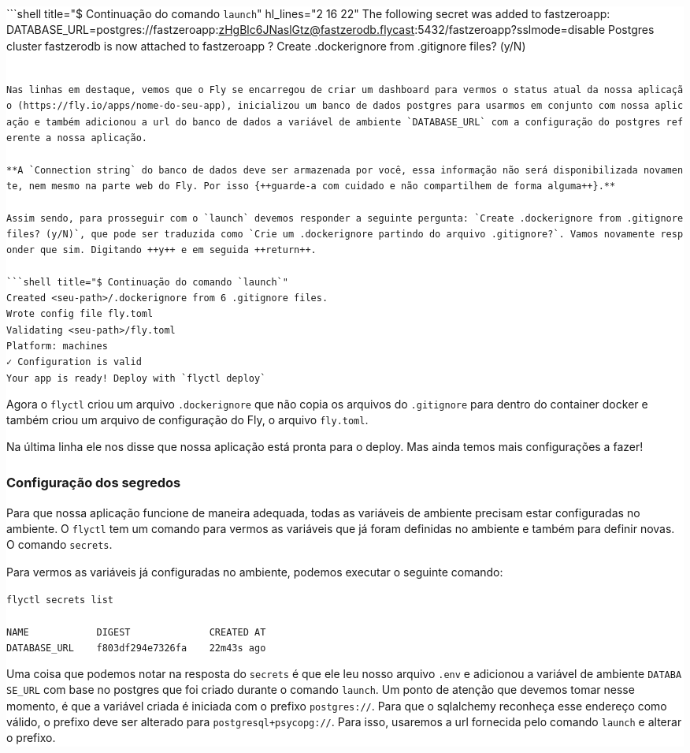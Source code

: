```shell title="$ Continuação do comando `launch`" hl_lines="2 16 22"
The following secret was added to fastzeroapp:
  DATABASE_URL=postgres://fastzeroapp:zHgBlc6JNaslGtz@fastzerodb.flycast:5432/fastzeroapp?sslmode=disable
Postgres cluster fastzerodb is now attached to fastzeroapp
? Create .dockerignore from .gitignore files? (y/N)
```

Nas linhas em destaque, vemos que o Fly se encarregou de criar um dashboard para vermos o status atual da nossa aplicação (https://fly.io/apps/nome-do-seu-app), inicializou um banco de dados postgres para usarmos em conjunto com nossa aplicação e também adicionou a url do banco de dados a variável de ambiente `DATABASE_URL` com a configuração do postgres referente a nossa aplicação.

**A `Connection string` do banco de dados deve ser armazenada por você, essa informação não será disponibilizada novamente, nem mesmo na parte web do Fly. Por isso {++guarde-a com cuidado e não compartilhem de forma alguma++}.**

Assim sendo, para prosseguir com o `launch` devemos responder a seguinte pergunta: `Create .dockerignore from .gitignore files? (y/N)`, que pode ser traduzida como `Crie um .dockerignore partindo do arquivo .gitignore?`. Vamos novamente responder que sim. Digitando ++y++ e em seguida ++return++.

```shell title="$ Continuação do comando `launch`"
Created <seu-path>/.dockerignore from 6 .gitignore files.
Wrote config file fly.toml
Validating <seu-path>/fly.toml
Platform: machines
✓ Configuration is valid
Your app is ready! Deploy with `flyctl deploy`
```

Agora o `flyctl` criou um arquivo `.dockerignore` que não copia os arquivos do `.gitignore` para dentro do container docker e também criou um arquivo de configuração do Fly, o arquivo `fly.toml`.

Na última linha ele nos disse que nossa aplicação está pronta para o deploy. Mas ainda temos mais configurações a fazer!

### Configuração dos segredos

Para que nossa aplicação funcione de maneira adequada, todas as variáveis de ambiente precisam estar configuradas no ambiente. O `flyctl` tem um comando para vermos as variáveis que já foram definidas no ambiente e também para definir novas. O comando `secrets`.

Para vermos as variáveis já configuradas no ambiente, podemos executar o seguinte comando:

```shell title="$ Execução no terminal!"
flyctl secrets list

NAME        	DIGEST          	CREATED AT
DATABASE_URL	f803df294e7326fa	22m43s ago
```

Uma coisa que podemos notar na resposta do `secrets` é que ele leu nosso arquivo `.env` e adicionou a variável de ambiente `DATABASE_URL` com base no postgres que foi criado durante o comando `launch`. Um ponto de atenção que devemos tomar nesse momento, é que a variável criada é iniciada com o prefixo `postgres://`. Para que o sqlalchemy reconheça esse endereço como válido, o prefixo deve ser alterado para `postgresql+psycopg://`. Para isso, usaremos a url fornecida pelo comando `launch` e alterar o prefixo.
